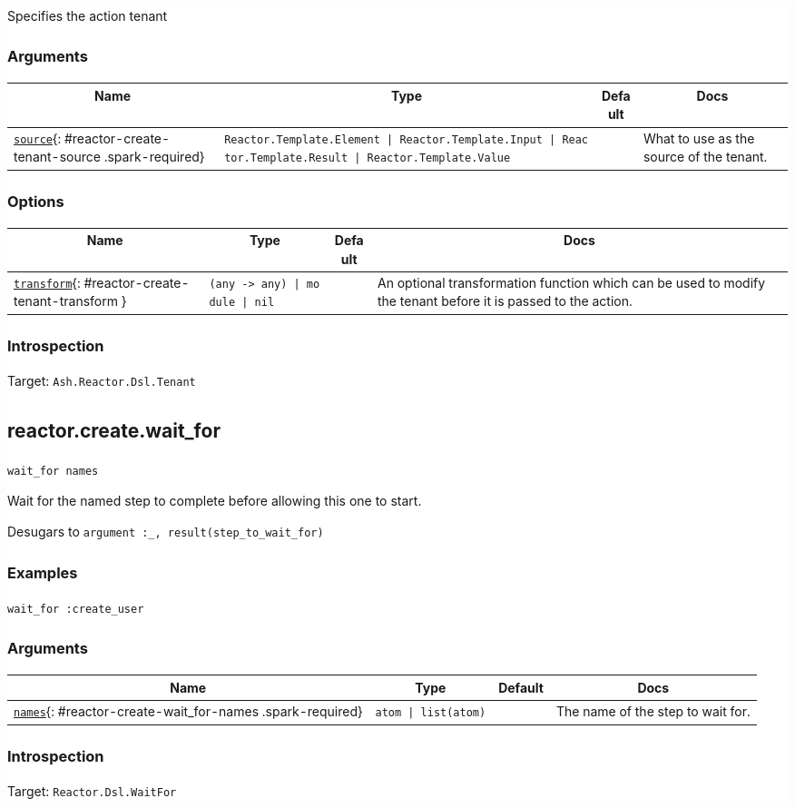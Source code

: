 
Specifies the action tenant





### Arguments

| Name | Type | Default | Docs |
|------|------|---------|------|
| [`source`](#reactor-create-tenant-source){: #reactor-create-tenant-source .spark-required} | `Reactor.Template.Element \| Reactor.Template.Input \| Reactor.Template.Result \| Reactor.Template.Value` |  | What to use as the source of the tenant. |
### Options

| Name | Type | Default | Docs |
|------|------|---------|------|
| [`transform`](#reactor-create-tenant-transform){: #reactor-create-tenant-transform } | `(any -> any) \| module \| nil` |  | An optional transformation function which can be used to modify the tenant before it is passed to the action. |





### Introspection

Target: `Ash.Reactor.Dsl.Tenant`

## reactor.create.wait_for
```elixir
wait_for names
```


Wait for the named step to complete before allowing this one to start.

Desugars to `argument :_, result(step_to_wait_for)`




### Examples
```
wait_for :create_user
```



### Arguments

| Name | Type | Default | Docs |
|------|------|---------|------|
| [`names`](#reactor-create-wait_for-names){: #reactor-create-wait_for-names .spark-required} | `atom \| list(atom)` |  | The name of the step to wait for. |






### Introspection

Target: `Reactor.Dsl.WaitFor`
